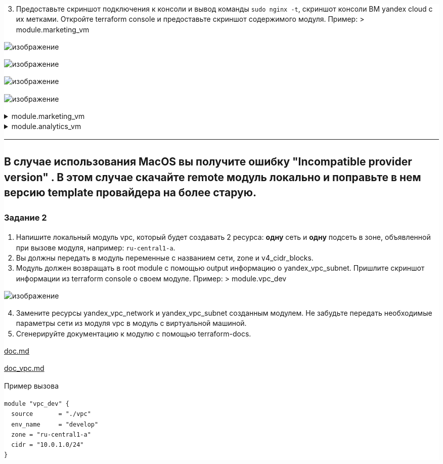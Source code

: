 ```

```

3. Предоставьте скриншот подключения к консоли и вывод команды ```sudo nginx -t```, скриншот консоли ВМ yandex cloud с их метками. Откройте terraform console и предоставьте скриншот содержимого модуля. Пример: > module.marketing_vm

![изображение](https://github.com/user-attachments/assets/98192c45-34b3-44e8-a17f-ed1a90a2ba3c)

![изображение](https://github.com/user-attachments/assets/e505fdda-c278-4b3a-ac86-f9396a63d42b)

![изображение](https://github.com/user-attachments/assets/fec0c028-25d7-4152-ac47-faf7ab91cf15)

![изображение](https://github.com/user-attachments/assets/f879377f-e778-437e-876a-63d051ee07b0)

<details><summary>module.marketing_vm</summary></details>

<details><summary>module.analytics_vm</summary></details>

------
В случае использования MacOS вы получите ошибку "Incompatible provider version" . В этом случае скачайте remote модуль локально и поправьте в нем версию template провайдера на более старую.
------

### Задание 2

1. Напишите локальный модуль vpc, который будет создавать 2 ресурса: **одну** сеть и **одну** подсеть в зоне, объявленной при вызове модуля, например: ```ru-central1-a```.
2. Вы должны передать в модуль переменные с названием сети, zone и v4_cidr_blocks.
3. Модуль должен возвращать в root module с помощью output информацию о yandex_vpc_subnet. Пришлите скриншот информации из terraform console о своем модуле. Пример: > module.vpc_dev

![изображение](https://github.com/user-attachments/assets/11ae8a08-7829-4856-9d1d-b43b57e13f98)
 
4. Замените ресурсы yandex_vpc_network и yandex_vpc_subnet созданным модулем. Не забудьте передать необходимые параметры сети из модуля vpc в модуль с виртуальной машиной.
5. Сгенерируйте документацию к модулю с помощью terraform-docs.

[doc.md](https://github.com/vladislav-arzybov/HOMEWORK/blob/main/16_Oblachnaya_infrastruktura_Terraform/doc.md)

[doc_vpc.md](https://github.com/vladislav-arzybov/HOMEWORK/blob/main/16_Oblachnaya_infrastruktura_Terraform/doc_vpc.md)
 
Пример вызова

```
module "vpc_dev" {
  source       = "./vpc"
  env_name     = "develop"
  zone = "ru-central1-a"
  cidr = "10.0.1.0/24"
}
```
